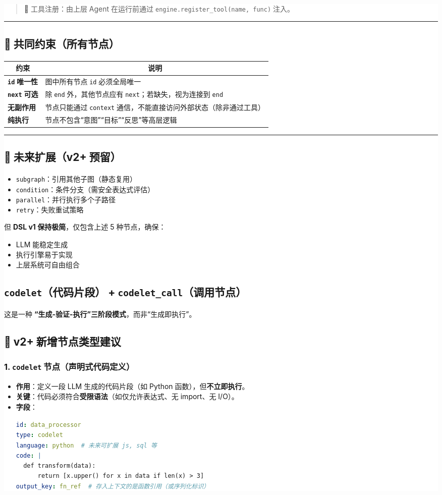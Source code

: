   ```yaml
  ```

> 🔌 工具注册：由上层 Agent 在运行前通过 `engine.register_tool(name, func)` 注入。

---

## 📌 共同约束（所有节点）

| 约束 | 说明 |
|------|------|
| **`id` 唯一性** | 图中所有节点 `id` 必须全局唯一 |
| **`next` 可选** | 除 `end` 外，其他节点应有 `next`；若缺失，视为连接到 `end` |
| **无副作用** | 节点只能通过 `context` 通信，不能直接访问外部状态（除非通过工具） |
| **纯执行** | 节点不包含“意图”“目标”“反思”等高层逻辑 |

---

## 🧩 未来扩展（v2+ 预留）

- `subgraph`：引用其他子图（静态复用）
- `condition`：条件分支（需安全表达式评估）
- `parallel`：并行执行多个子路径
- `retry`：失败重试策略

但 **DSL v1 保持极简**，仅包含上述 5 种节点，确保：
- LLM 能稳定生成
- 执行引擎易于实现
- 上层系统可自由组合


## **`codelet`（代码片段） + `codelet_call`（调用节点）**

这是一种 **“生成-验证-执行”三阶段模式**，而非“生成即执行”。


## 🧩 v2+ 新增节点类型建议

### 1. `codelet` 节点（声明式代码定义）

- **作用**：定义一段 LLM 生成的代码片段（如 Python 函数），但**不立即执行**。
- **关键**：代码必须符合**受限语法**（如仅允许表达式、无 import、无 I/O）。
- **字段**：
  ```yaml
  id: data_processor
  type: codelet
  language: python  # 未来可扩展 js, sql 等
  code: |
    def transform(data):
        return [x.upper() for x in data if len(x) > 3]
  output_key: fn_ref  # 存入上下文的是函数引用（或序列化标识）
  ```
